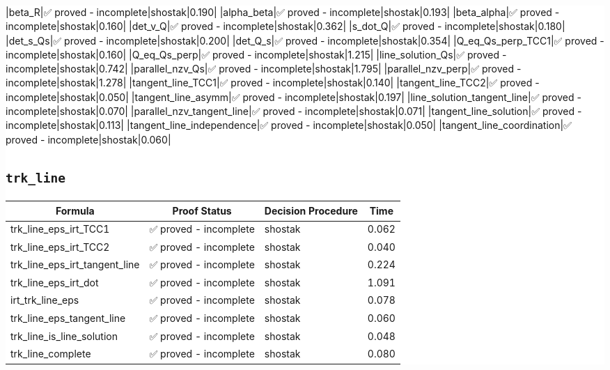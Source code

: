 |beta_R|✅ proved - incomplete|shostak|0.190|
|alpha_beta|✅ proved - incomplete|shostak|0.193|
|beta_alpha|✅ proved - incomplete|shostak|0.160|
|det_v_Q|✅ proved - incomplete|shostak|0.362|
|s_dot_Q|✅ proved - incomplete|shostak|0.180|
|det_s_Qs|✅ proved - incomplete|shostak|0.200|
|det_Q_s|✅ proved - incomplete|shostak|0.354|
|Q_eq_Qs_perp_TCC1|✅ proved - incomplete|shostak|0.160|
|Q_eq_Qs_perp|✅ proved - incomplete|shostak|1.215|
|line_solution_Qs|✅ proved - incomplete|shostak|0.742|
|parallel_nzv_Qs|✅ proved - incomplete|shostak|1.795|
|parallel_nzv_perp|✅ proved - incomplete|shostak|1.278|
|tangent_line_TCC1|✅ proved - incomplete|shostak|0.140|
|tangent_line_TCC2|✅ proved - incomplete|shostak|0.050|
|tangent_line_asymm|✅ proved - incomplete|shostak|0.197|
|line_solution_tangent_line|✅ proved - incomplete|shostak|0.070|
|parallel_nzv_tangent_line|✅ proved - incomplete|shostak|0.071|
|tangent_line_solution|✅ proved - incomplete|shostak|0.113|
|tangent_line_independence|✅ proved - incomplete|shostak|0.050|
|tangent_line_coordination|✅ proved - incomplete|shostak|0.060|

## `trk_line`

| Formula | Proof Status | Decision Procedure | Time |
| ---     | ---          | ---                | ---  |
|trk_line_eps_irt_TCC1|✅ proved - incomplete|shostak|0.062|
|trk_line_eps_irt_TCC2|✅ proved - incomplete|shostak|0.040|
|trk_line_eps_irt_tangent_line|✅ proved - incomplete|shostak|0.224|
|trk_line_eps_irt_dot|✅ proved - incomplete|shostak|1.091|
|irt_trk_line_eps|✅ proved - incomplete|shostak|0.078|
|trk_line_eps_tangent_line|✅ proved - incomplete|shostak|0.060|
|trk_line_is_line_solution|✅ proved - incomplete|shostak|0.048|
|trk_line_complete|✅ proved - incomplete|shostak|0.080|
